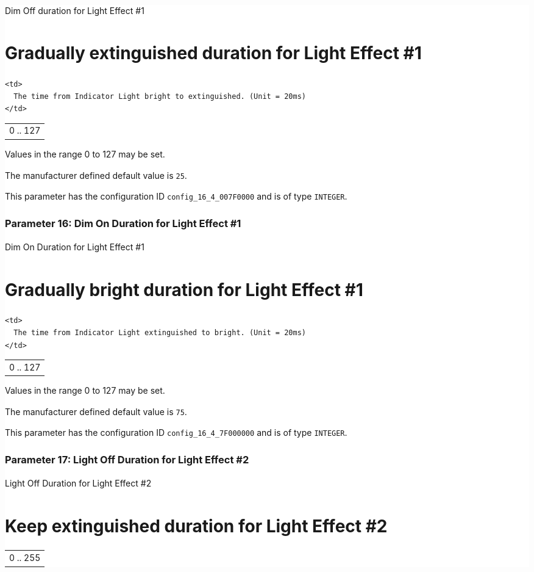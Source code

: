 Dim Off duration for Light Effect #1
# Gradually extinguished duration for Light Effect #1

<table>
  <tr>
    <td>
      0 .. 127
    </td>
    
    <td>
      The time from Indicator Light bright to extinguished. (Unit = 20ms)
    </td>
  </tr>
</table>
Values in the range 0 to 127 may be set.

The manufacturer defined default value is ```25```.

This parameter has the configuration ID ```config_16_4_007F0000``` and is of type ```INTEGER```.


### Parameter 16: Dim On Duration for Light Effect #1

Dim On Duration for Light Effect #1
# Gradually bright duration for Light Effect #1

<table>
  <tr>
    <td>
      0 .. 127
    </td>
    
    <td>
      The time from Indicator Light extinguished to bright. (Unit = 20ms)
    </td>
  </tr>
</table>
Values in the range 0 to 127 may be set.

The manufacturer defined default value is ```75```.

This parameter has the configuration ID ```config_16_4_7F000000``` and is of type ```INTEGER```.


### Parameter 17: Light Off Duration for Light Effect #2

Light Off Duration for Light Effect #2
# Keep extinguished duration for Light Effect #2

<table>
  <tr>
    <td>
      0 .. 255
    </td>
    